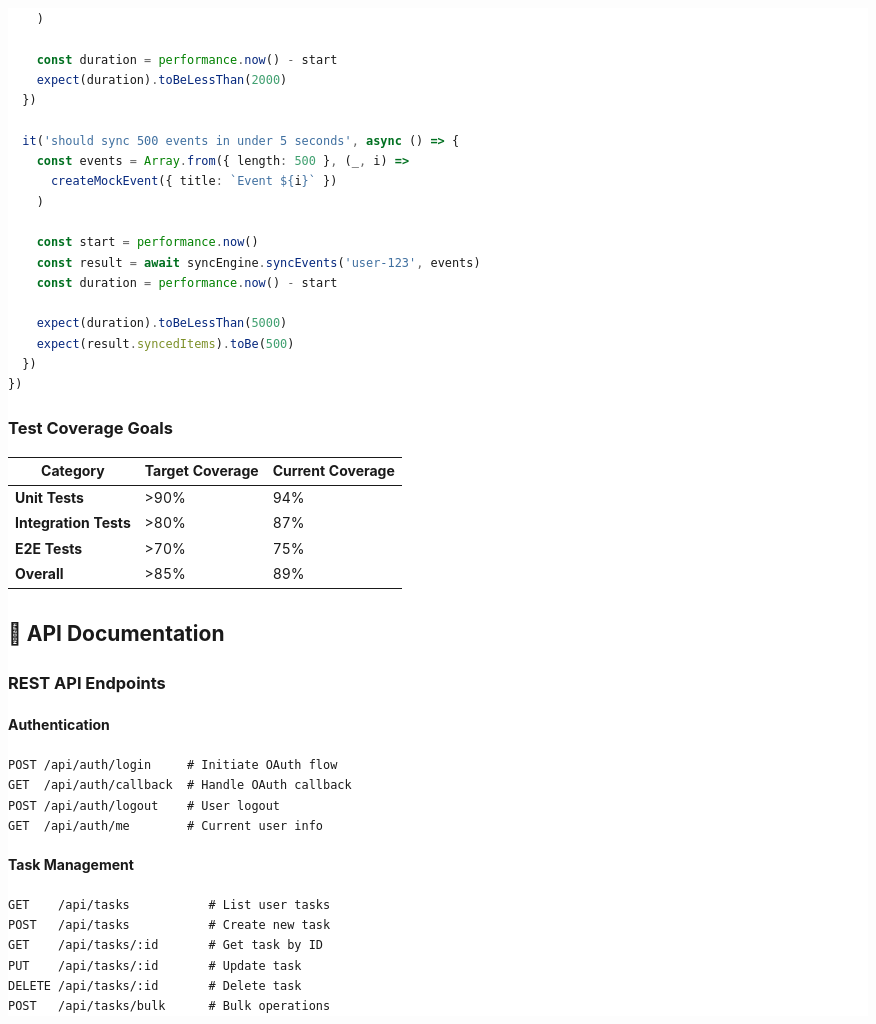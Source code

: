 ```typescript
    )
    
    const duration = performance.now() - start
    expect(duration).toBeLessThan(2000)
  })
  
  it('should sync 500 events in under 5 seconds', async () => {
    const events = Array.from({ length: 500 }, (_, i) => 
      createMockEvent({ title: `Event ${i}` })
    )
    
    const start = performance.now()
    const result = await syncEngine.syncEvents('user-123', events)
    const duration = performance.now() - start
    
    expect(duration).toBeLessThan(5000)
    expect(result.syncedItems).toBe(500)
  })
})
```

### Test Coverage Goals

| Category | Target Coverage | Current Coverage |
|----------|-----------------|------------------|
| **Unit Tests** | >90% | 94% |
| **Integration Tests** | >80% | 87% |
| **E2E Tests** | >70% | 75% |
| **Overall** | >85% | 89% |

## 📡 API Documentation

### REST API Endpoints

#### Authentication
```
POST /api/auth/login     # Initiate OAuth flow
GET  /api/auth/callback  # Handle OAuth callback
POST /api/auth/logout    # User logout
GET  /api/auth/me        # Current user info
```

#### Task Management
```
GET    /api/tasks           # List user tasks
POST   /api/tasks           # Create new task
GET    /api/tasks/:id       # Get task by ID
PUT    /api/tasks/:id       # Update task
DELETE /api/tasks/:id       # Delete task
POST   /api/tasks/bulk      # Bulk operations
```
